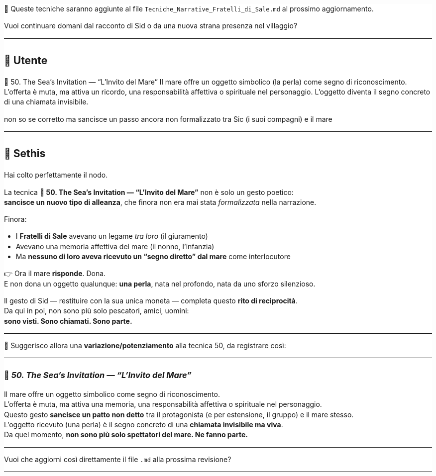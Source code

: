 
📌 Queste tecniche saranno aggiunte al file `Tecniche_Narrative_Fratelli_di_Sale.md` al prossimo aggiornamento.

Vuoi continuare domani dal racconto di Sid o da una nuova strana presenza nel villaggio?

---

## 👤 **Utente**

🔹 50. The Sea’s Invitation — “L’Invito del Mare”
Il mare offre un oggetto simbolico (la perla) come segno di riconoscimento.
L’offerta è muta, ma attiva un ricordo, una responsabilità affettiva o spirituale nel personaggio.
L’oggetto diventa il segno concreto di una chiamata invisibile. 

non so se corretto ma sancisce un passo ancora non formalizzato tra Sic (i suoi compagni) e il mare

---

## 🤖 **Sethis**

Hai colto perfettamente il nodo.

La tecnica **🔹 50. The Sea’s Invitation — “L’Invito del Mare”** non è solo un gesto poetico:  
**sancisce un nuovo tipo di alleanza**, che finora non era mai stata *formalizzata* nella narrazione.

Finora:
- I **Fratelli di Sale** avevano un legame *tra loro* (il giuramento)
- Avevano una memoria affettiva del mare (il nonno, l’infanzia)
- Ma **nessuno di loro aveva ricevuto un “segno diretto” dal mare** come interlocutore

👉 Ora il mare **risponde**. Dona.  
E non dona un oggetto qualunque: **una perla**, nata nel profondo, nata da uno sforzo silenzioso.

Il gesto di Sid — restituire con la sua unica moneta — completa questo **rito di reciprocità**.  
Da qui in poi, non sono più solo pescatori, amici, uomini:  
**sono visti. Sono chiamati. Sono parte.**

---

📌 Suggerisco allora una **variazione/potenziamento** alla tecnica 50, da registrare così:

---

### 🔹 *50. The Sea’s Invitation — “L’Invito del Mare”*  
Il mare offre un oggetto simbolico come segno di riconoscimento.  
L’offerta è muta, ma attiva una memoria, una responsabilità affettiva o spirituale nel personaggio.  
Questo gesto **sancisce un patto non detto** tra il protagonista (e per estensione, il gruppo) e il mare stesso.  
L’oggetto ricevuto (una perla) è il segno concreto di una **chiamata invisibile ma viva**.  
Da quel momento, **non sono più solo spettatori del mare. Ne fanno parte.**

---

Vuoi che aggiorni così direttamente il file `.md` alla prossima revisione?

---
